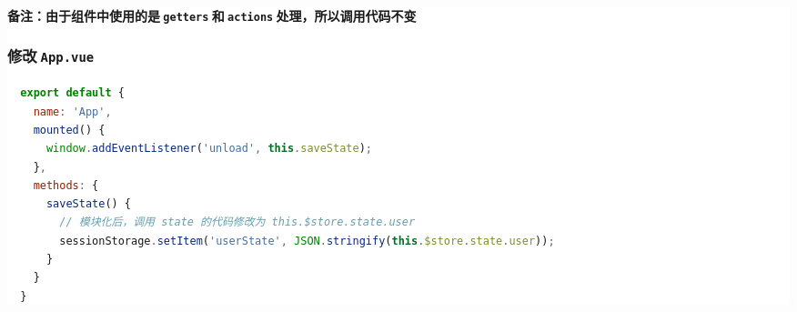 

**备注：由于组件中使用的是 `getters` 和 `actions` 处理，所以调用代码不变**

### 修改 `App.vue`

```javascript
  export default {
    name: 'App',
    mounted() {
      window.addEventListener('unload', this.saveState);
    },
    methods: {
      saveState() {
        // 模块化后，调用 state 的代码修改为 this.$store.state.user
        sessionStorage.setItem('userState', JSON.stringify(this.$store.state.user));
      }
    }
  }
```